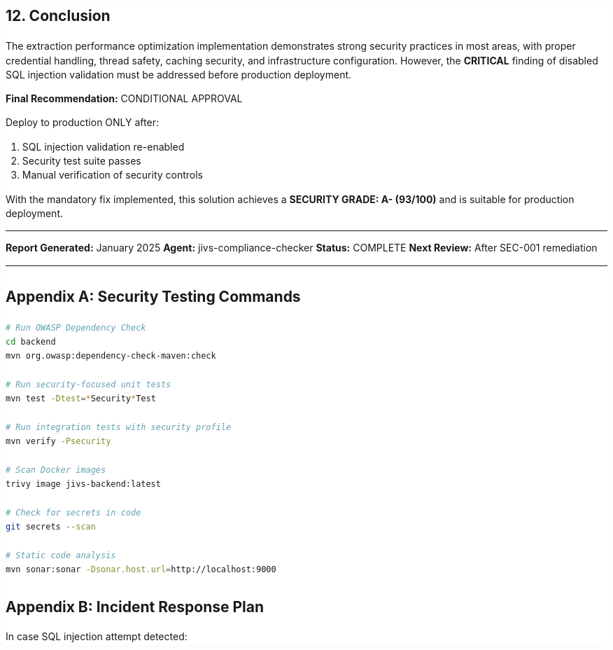 
## 12. Conclusion

The extraction performance optimization implementation demonstrates strong security practices in most areas, with proper credential handling, thread safety, caching security, and infrastructure configuration. However, the **CRITICAL** finding of disabled SQL injection validation must be addressed before production deployment.

**Final Recommendation:** CONDITIONAL APPROVAL

Deploy to production ONLY after:
1. SQL injection validation re-enabled
2. Security test suite passes
3. Manual verification of security controls

With the mandatory fix implemented, this solution achieves a **SECURITY GRADE: A- (93/100)** and is suitable for production deployment.

---

**Report Generated:** January 2025
**Agent:** jivs-compliance-checker
**Status:** COMPLETE
**Next Review:** After SEC-001 remediation

---

## Appendix A: Security Testing Commands

```bash
# Run OWASP Dependency Check
cd backend
mvn org.owasp:dependency-check-maven:check

# Run security-focused unit tests
mvn test -Dtest=*Security*Test

# Run integration tests with security profile
mvn verify -Psecurity

# Scan Docker images
trivy image jivs-backend:latest

# Check for secrets in code
git secrets --scan

# Static code analysis
mvn sonar:sonar -Dsonar.host.url=http://localhost:9000
```

## Appendix B: Incident Response Plan

In case SQL injection attempt detected:
